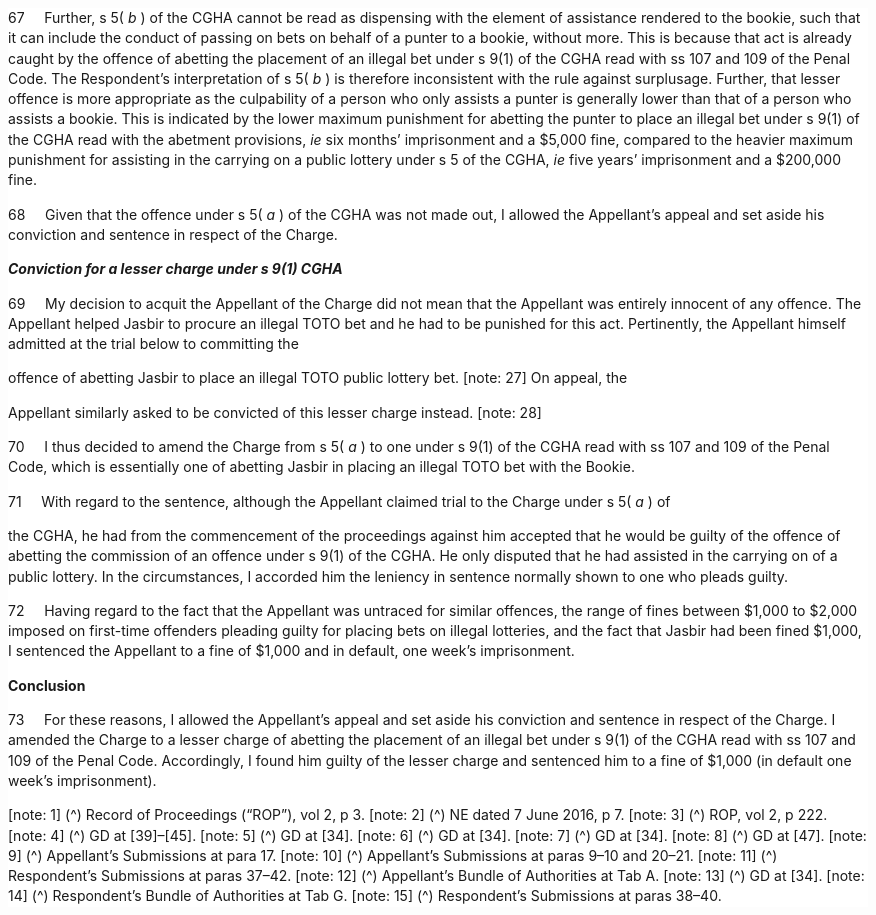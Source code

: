 67     Further, s 5( _b_ ) of the CGHA cannot be read as dispensing with the element of assistance rendered to the bookie, such that it can include the conduct of passing on bets on behalf of a punter to a bookie, without more. This is because that act is already caught by the offence of abetting the placement of an illegal bet under s 9(1) of the CGHA read with ss 107 and 109 of the Penal Code. The Respondent’s interpretation of s 5( _b_ ) is therefore inconsistent with the rule against surplusage. Further, that lesser offence is more appropriate as the culpability of a person who only assists a punter is generally lower than that of a person who assists a bookie. This is indicated by the lower maximum punishment for abetting the punter to place an illegal bet under s 9(1) of the CGHA read with the abetment provisions, _ie_ six months’ imprisonment and a $5,000 fine, compared to the heavier maximum punishment for assisting in the carrying on a public lottery under s 5 of the CGHA, _ie_ five years’ imprisonment and a $200,000 fine. 

68     Given that the offence under s 5( _a_ ) of the CGHA was not made out, I allowed the Appellant’s appeal and set aside his conviction and sentence in respect of the Charge. 

**_Conviction for a lesser charge under s 9(1) CGHA_** 

69     My decision to acquit the Appellant of the Charge did not mean that the Appellant was entirely innocent of any offence. The Appellant helped Jasbir to procure an illegal TOTO bet and he had to be punished for this act. Pertinently, the Appellant himself admitted at the trial below to committing the 

offence of abetting Jasbir to place an illegal TOTO public lottery bet. [note: 27] On appeal, the 

Appellant similarly asked to be convicted of this lesser charge instead. [note: 28] 

70     I thus decided to amend the Charge from s 5( _a_ ) to one under s 9(1) of the CGHA read with ss 107 and 109 of the Penal Code, which is essentially one of abetting Jasbir in placing an illegal TOTO bet with the Bookie. 

71     With regard to the sentence, although the Appellant claimed trial to the Charge under s 5( _a_ ) of 


the CGHA, he had from the commencement of the proceedings against him accepted that he would be guilty of the offence of abetting the commission of an offence under s 9(1) of the CGHA. He only disputed that he had assisted in the carrying on of a public lottery. In the circumstances, I accorded him the leniency in sentence normally shown to one who pleads guilty. 

72     Having regard to the fact that the Appellant was untraced for similar offences, the range of fines between $1,000 to $2,000 imposed on first-time offenders pleading guilty for placing bets on illegal lotteries, and the fact that Jasbir had been fined $1,000, I sentenced the Appellant to a fine of $1,000 and in default, one week’s imprisonment. 

**Conclusion** 

73     For these reasons, I allowed the Appellant’s appeal and set aside his conviction and sentence in respect of the Charge. I amended the Charge to a lesser charge of abetting the placement of an illegal bet under s 9(1) of the CGHA read with ss 107 and 109 of the Penal Code. Accordingly, I found him guilty of the lesser charge and sentenced him to a fine of $1,000 (in default one week’s imprisonment). 

[note: 1] (^) Record of Proceedings (“ROP”), vol 2, p 3. [note: 2] (^) NE dated 7 June 2016, p 7. [note: 3] (^) ROP, vol 2, p 222. [note: 4] (^) GD at [39]–[45]. [note: 5] (^) GD at [34]. [note: 6] (^) GD at [34]. [note: 7] (^) GD at [34]. [note: 8] (^) GD at [47]. [note: 9] (^) Appellant’s Submissions at para 17. [note: 10] (^) Appellant’s Submissions at paras 9–10 and 20–21. [note: 11] (^) Respondent’s Submissions at paras 37–42. [note: 12] (^) Appellant’s Bundle of Authorities at Tab A. [note: 13] (^) GD at [34]. [note: 14] (^) Respondent’s Bundle of Authorities at Tab G. [note: 15] (^) Respondent’s Submissions at paras 38–40. 

